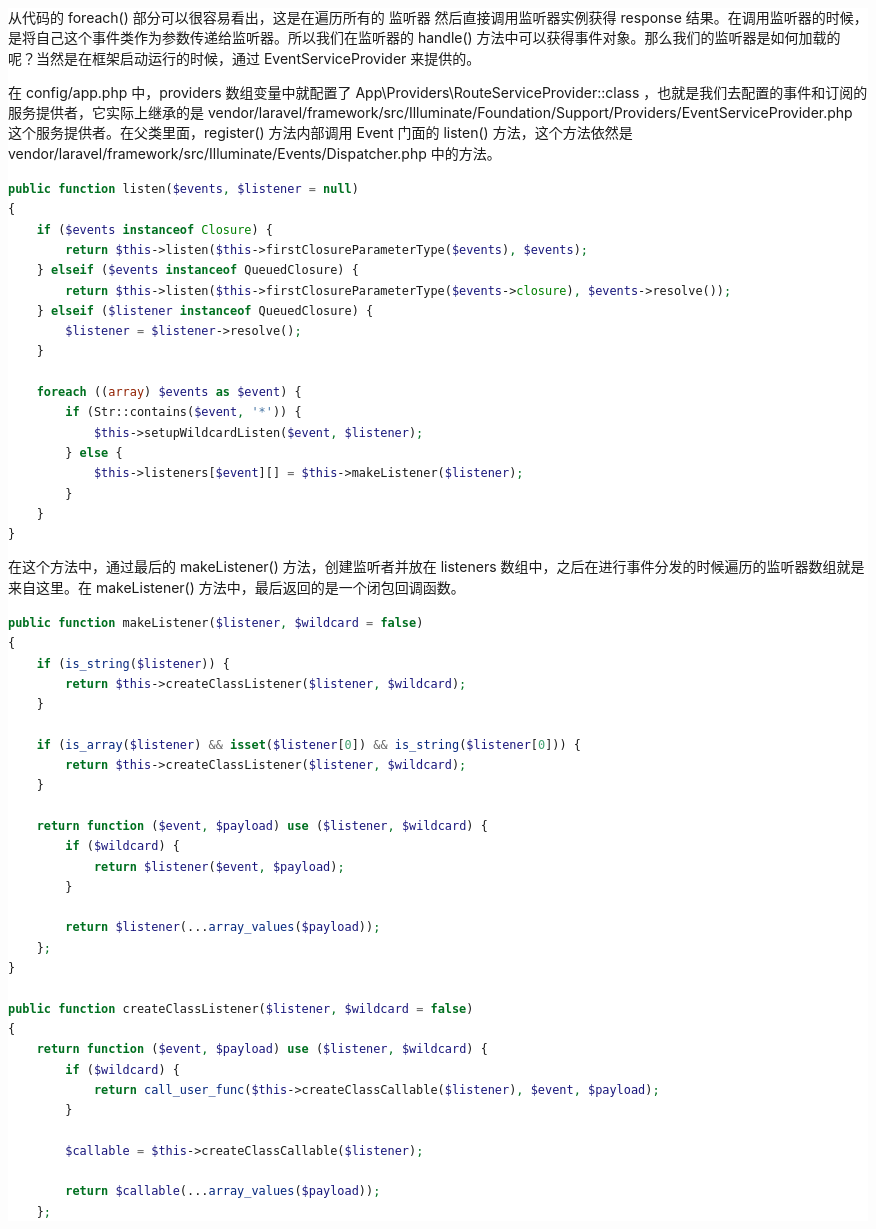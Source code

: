 ```php
```

从代码的 foreach() 部分可以很容易看出，这是在遍历所有的 监听器 然后直接调用监听器实例获得 response 结果。在调用监听器的时候，是将自己这个事件类作为参数传递给监听器。所以我们在监听器的 handle() 方法中可以获得事件对象。那么我们的监听器是如何加载的呢？当然是在框架启动运行的时候，通过 EventServiceProvider 来提供的。

在 config/app.php 中，providers 数组变量中就配置了 App\Providers\RouteServiceProvider::class ，也就是我们去配置的事件和订阅的服务提供者，它实际上继承的是 vendor/laravel/framework/src/Illuminate/Foundation/Support/Providers/EventServiceProvider.php 这个服务提供者。在父类里面，register() 方法内部调用 Event 门面的 listen() 方法，这个方法依然是 vendor/laravel/framework/src/Illuminate/Events/Dispatcher.php 中的方法。

```php
public function listen($events, $listener = null)
{
    if ($events instanceof Closure) {
        return $this->listen($this->firstClosureParameterType($events), $events);
    } elseif ($events instanceof QueuedClosure) {
        return $this->listen($this->firstClosureParameterType($events->closure), $events->resolve());
    } elseif ($listener instanceof QueuedClosure) {
        $listener = $listener->resolve();
    }

    foreach ((array) $events as $event) {
        if (Str::contains($event, '*')) {
            $this->setupWildcardListen($event, $listener);
        } else {
            $this->listeners[$event][] = $this->makeListener($listener);
        }
    }
}
```

在这个方法中，通过最后的 makeListener() 方法，创建监听者并放在 listeners 数组中，之后在进行事件分发的时候遍历的监听器数组就是来自这里。在 makeListener() 方法中，最后返回的是一个闭包回调函数。

```php
public function makeListener($listener, $wildcard = false)
{
    if (is_string($listener)) {
        return $this->createClassListener($listener, $wildcard);
    }

    if (is_array($listener) && isset($listener[0]) && is_string($listener[0])) {
        return $this->createClassListener($listener, $wildcard);
    }

    return function ($event, $payload) use ($listener, $wildcard) {
        if ($wildcard) {
            return $listener($event, $payload);
        }

        return $listener(...array_values($payload));
    };
}

public function createClassListener($listener, $wildcard = false)
{
    return function ($event, $payload) use ($listener, $wildcard) {
        if ($wildcard) {
            return call_user_func($this->createClassCallable($listener), $event, $payload);
        }

        $callable = $this->createClassCallable($listener);

        return $callable(...array_values($payload));
    };
```